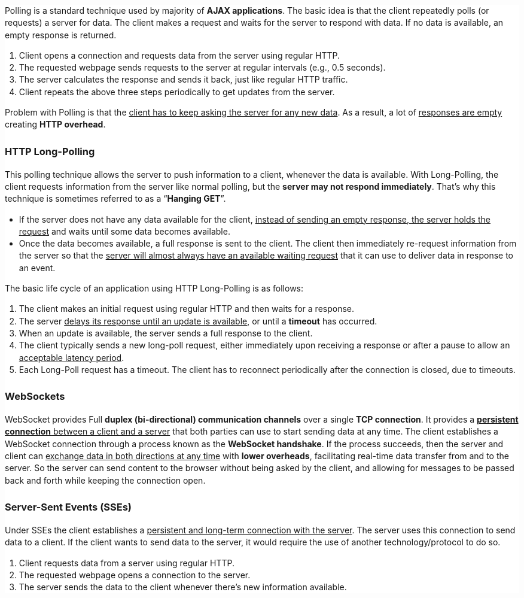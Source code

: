 Polling is a standard technique used by majority of **AJAX applications**. The basic idea is that the client repeatedly polls (or requests) a server for data. The client makes a request and waits for the server to respond with data. If no data is available, an empty response is returned.

1. Client opens a connection and requests data from the server using regular HTTP.
2. The requested webpage sends requests to the server at regular intervals (e.g., 0.5 seconds).
3. The server calculates the response and sends it back, just like regular HTTP traffic.
4. Client repeats the above three steps periodically to get updates from the server.

Problem with Polling is that the <u>client has to keep asking the server for any new data</u>. As a result, a lot of <u>responses are empty</u> creating **HTTP overhead**.

### HTTP Long-Polling

This polling technique allows the server to push information to a client, whenever the data is available. With Long-Polling, the client requests information from the server like normal polling, but the **server may not respond immediately**. That’s why this technique is sometimes referred to as a “**Hanging GET**”.

- If the server does not have any data available for the client, <u>instead of sending an empty response, the server holds the request</u> and waits until some data becomes available.
- Once the data becomes available, a full response is sent to the client. The client then immediately re-request information from the server so that the <u>server will almost always have an available waiting request</u> that it can use to deliver data in response to an event.

The basic life cycle of an application using HTTP Long-Polling is as follows:

1. The client makes an initial request using regular HTTP and then waits for a response.
2. The server <u>delays its response until an update is available</u>, or until a **timeout** has occurred.
3. When an update is available, the server sends a full response to the client.
4. The client typically sends a new long-poll request, either immediately upon receiving a response or after a pause to allow an <u>acceptable latency period</u>.
5. Each Long-Poll request has a timeout. The client has to reconnect periodically after the connection is closed, due to timeouts.

### WebSockets

WebSocket provides Full **duplex (bi-directional) communication channels** over a single **TCP connection**. It provides a **<u>persistent connection** between a client and a server</u> that both parties can use to start sending data at any time. The client establishes a WebSocket connection through a process known as the **WebSocket handshake**. If the process succeeds, then the server and client can <u>exchange data in both directions at any time</u> with **lower overheads**, facilitating real-time data transfer from and to the server. So the server can send content to the browser without being asked by the client, and allowing for messages to be passed back and forth while keeping the connection open. 

### Server-Sent Events (SSEs)

Under SSEs the client establishes a <u>persistent and long-term connection with the server</u>. The server uses this connection to send data to a client. If the client wants to send data to the server, it would require the use of another technology/protocol to do so.

1. Client requests data from a server using regular HTTP.
2. The requested webpage opens a connection to the server.
3. The server sends the data to the client whenever there’s new information available.
